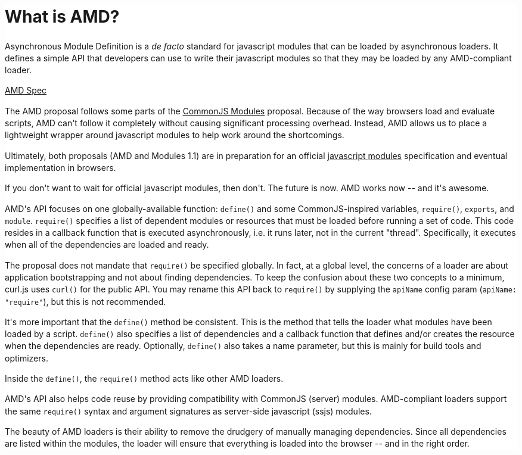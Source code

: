 What is AMD?
============

Asynchronous Module Definition is a *de facto* standard for
javascript modules that can be loaded by asynchronous loaders. It defines
a simple API that developers can use to write their javascript modules so
that they may be loaded by any AMD-compliant loader.

[AMD Spec](https://github.com/amdjs/amdjs-api/wiki/AMD)

The AMD proposal follows some parts of the
[CommonJS Modules](http://wiki.commonjs.org/wiki/Modules/1.1) proposal.
Because of the way browsers load and
evaluate scripts, AMD can't follow it completely without causing significant
processing overhead.  Instead, AMD allows us to place a lightweight wrapper
around javascript modules to help work around the shortcomings.

Ultimately, both proposals (AMD and Modules 1.1) are in preparation for an
official [javascript modules](http://wiki.ecmascript.org/doku.php?id=harmony:modules)
specification and eventual implementation in browsers.

If you don't want to wait for official javascript modules, then don't.
The future is now.  AMD works now -- and it's awesome.

AMD's API focuses on one globally-available function: `define()` and some
CommonJS-inspired variables, `require()`, `exports`, and `module`.
`require()` specifies a list of dependent modules or resources that must be
loaded before running a set of code. This code resides in a callback function
that is executed asynchronously, i.e. it runs later, not in the current
"thread".  Specifically, it executes when all of the dependencies are loaded
and ready.

The proposal does not mandate that `require()` be specified globally.  In fact,
at a global level, the concerns of a loader are about application bootstrapping
and not about finding dependencies. To keep the confusion about these two
concepts to a minimum, curl.js uses `curl()` for the public API.  You may rename
this API back to `require()` by supplying the `apiName` config param
(`apiName: "require"`), but this is not recommended.

It's more important that the `define()` method be consistent.  This is the
method that tells the loader what modules have been loaded by a script.
`define()`  also specifies a list of dependencies and a callback function that
defines and/or creates the resource when the dependencies are ready.
Optionally, `define()` also takes a name parameter, but this is mainly for build
tools and optimizers.

Inside the `define()`, the `require()` method acts like other AMD loaders.

AMD's API also helps code reuse by providing compatibility with CommonJS
(server) modules. AMD-compliant loaders support the same `require()` syntax and
argument signatures as server-side javascript (ssjs) modules.

The beauty of AMD loaders is their ability to remove the drudgery of manually
managing dependencies.  Since all dependencies are listed within the
modules, the loader will ensure that everything is loaded into the browser --
and in the right order.
